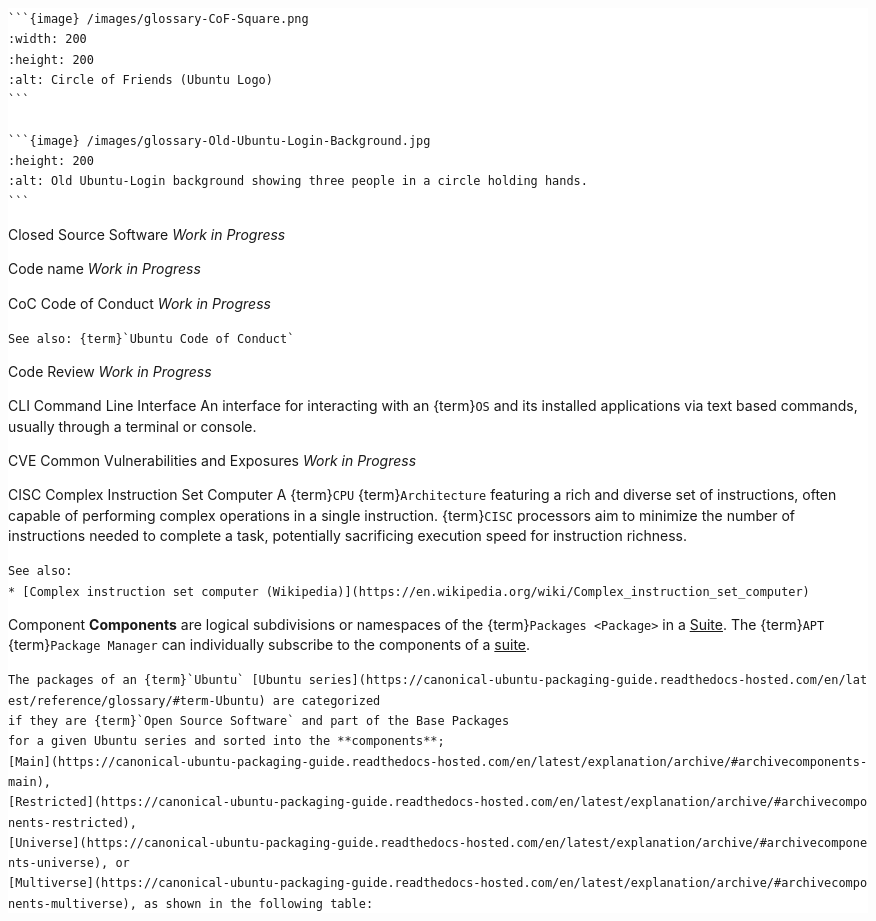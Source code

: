     ```{image} /images/glossary-CoF-Square.png
    :width: 200
    :height: 200
    :alt: Circle of Friends (Ubuntu Logo)
    ```

    ```{image} /images/glossary-Old-Ubuntu-Login-Background.jpg
    :height: 200
    :alt: Old Ubuntu-Login background showing three people in a circle holding hands.
    ```

Closed Source Software
    *Work in Progress*

Code name
    *Work in Progress*

CoC
Code of Conduct
    *Work in Progress*

    See also: {term}`Ubuntu Code of Conduct`

Code Review
    *Work in Progress*

CLI
Command Line Interface
    An interface for interacting with an {term}`OS` and its installed applications via text based commands, usually through a terminal or console.

CVE
Common Vulnerabilities and Exposures
    *Work in Progress*

CISC
Complex Instruction Set Computer
    A {term}`CPU` {term}`Architecture` featuring a rich and diverse set of
    instructions, often capable of performing complex operations in a single
    instruction. {term}`CISC` processors aim to minimize the number of
    instructions needed to complete a task, potentially sacrificing execution
    speed for instruction richness.

    See also:
    * [Complex instruction set computer (Wikipedia)](https://en.wikipedia.org/wiki/Complex_instruction_set_computer)

Component
    **Components** are logical subdivisions or namespaces of the {term}`Packages <Package>`
    in a [Suite](https://canonical-ubuntu-packaging-guide.readthedocs-hosted.com/en/latest/explanation/archive/#archivesuite).
    The {term}`APT` {term}`Package Manager` can individually subscribe to the
    components of a [suite](https://canonical-ubuntu-packaging-guide.readthedocs-hosted.com/en/latest/explanation/archive/#archivesuite).

    The packages of an {term}`Ubuntu` [Ubuntu series](https://canonical-ubuntu-packaging-guide.readthedocs-hosted.com/en/latest/reference/glossary/#term-Ubuntu) are categorized
    if they are {term}`Open Source Software` and part of the Base Packages
    for a given Ubuntu series and sorted into the **components**;
    [Main](https://canonical-ubuntu-packaging-guide.readthedocs-hosted.com/en/latest/explanation/archive/#archivecomponents-main),
    [Restricted](https://canonical-ubuntu-packaging-guide.readthedocs-hosted.com/en/latest/explanation/archive/#archivecomponents-restricted),
    [Universe](https://canonical-ubuntu-packaging-guide.readthedocs-hosted.com/en/latest/explanation/archive/#archivecomponents-universe), or
    [Multiverse](https://canonical-ubuntu-packaging-guide.readthedocs-hosted.com/en/latest/explanation/archive/#archivecomponents-multiverse), as shown in the following table:
